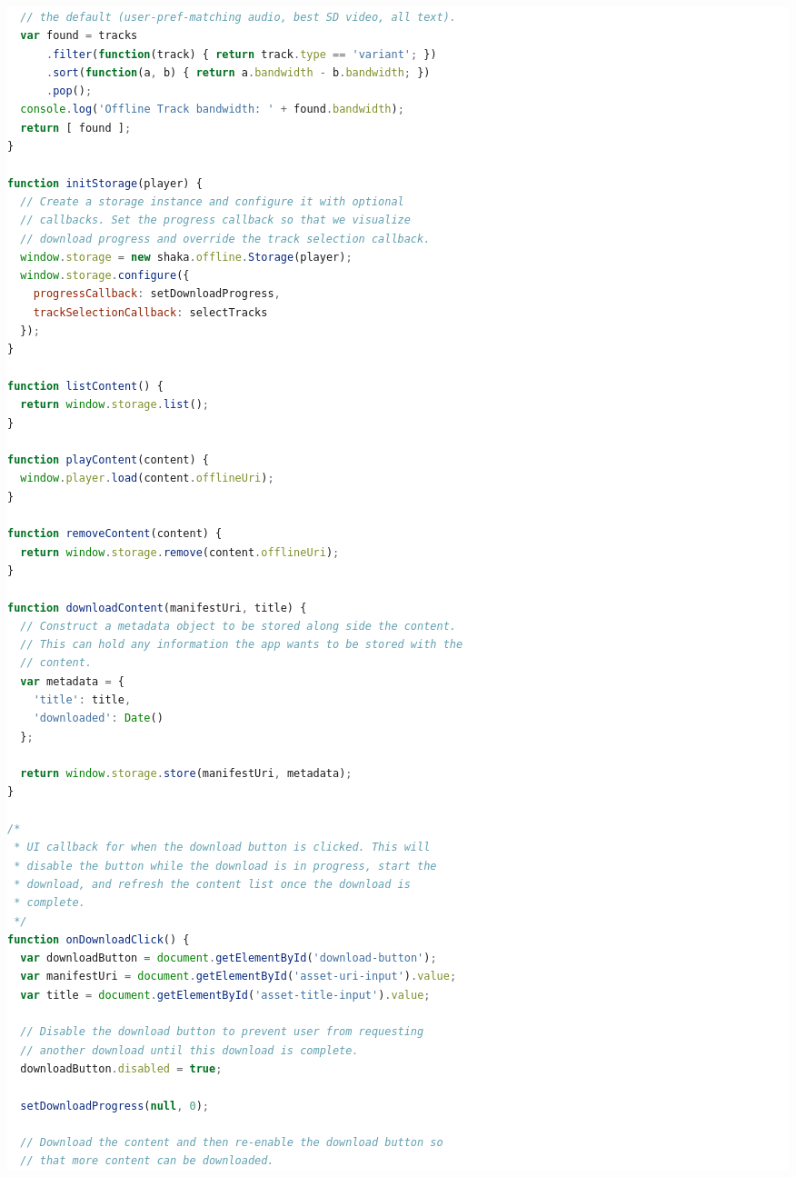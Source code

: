 ```js
  // the default (user-pref-matching audio, best SD video, all text).
  var found = tracks
      .filter(function(track) { return track.type == 'variant'; })
      .sort(function(a, b) { return a.bandwidth - b.bandwidth; })
      .pop();
  console.log('Offline Track bandwidth: ' + found.bandwidth);
  return [ found ];
}

function initStorage(player) {
  // Create a storage instance and configure it with optional
  // callbacks. Set the progress callback so that we visualize
  // download progress and override the track selection callback.
  window.storage = new shaka.offline.Storage(player);
  window.storage.configure({
    progressCallback: setDownloadProgress,
    trackSelectionCallback: selectTracks
  });
}

function listContent() {
  return window.storage.list();
}

function playContent(content) {
  window.player.load(content.offlineUri);
}

function removeContent(content) {
  return window.storage.remove(content.offlineUri);
}

function downloadContent(manifestUri, title) {
  // Construct a metadata object to be stored along side the content.
  // This can hold any information the app wants to be stored with the
  // content.
  var metadata = {
    'title': title,
    'downloaded': Date()
  };

  return window.storage.store(manifestUri, metadata);
}

/*
 * UI callback for when the download button is clicked. This will
 * disable the button while the download is in progress, start the
 * download, and refresh the content list once the download is
 * complete.
 */
function onDownloadClick() {
  var downloadButton = document.getElementById('download-button');
  var manifestUri = document.getElementById('asset-uri-input').value;
  var title = document.getElementById('asset-title-input').value;

  // Disable the download button to prevent user from requesting
  // another download until this download is complete.
  downloadButton.disabled = true;

  setDownloadProgress(null, 0);

  // Download the content and then re-enable the download button so
  // that more content can be downloaded.
```